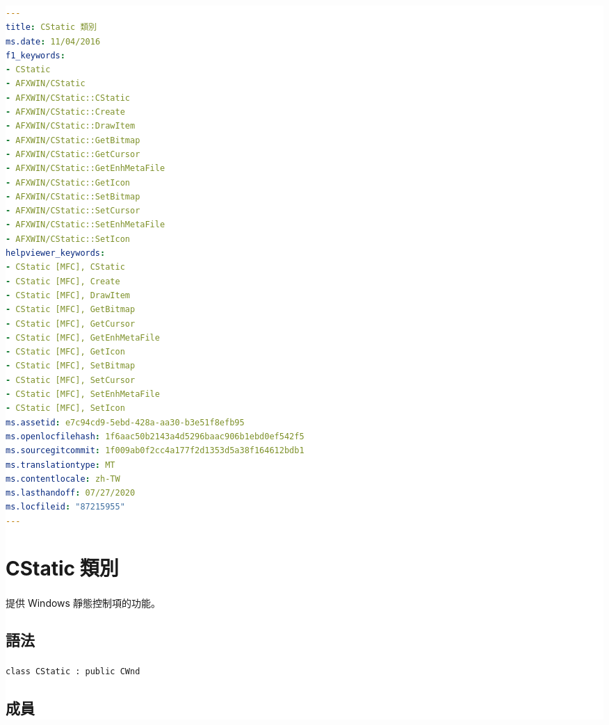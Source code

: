 ```yaml
---
title: CStatic 類別
ms.date: 11/04/2016
f1_keywords:
- CStatic
- AFXWIN/CStatic
- AFXWIN/CStatic::CStatic
- AFXWIN/CStatic::Create
- AFXWIN/CStatic::DrawItem
- AFXWIN/CStatic::GetBitmap
- AFXWIN/CStatic::GetCursor
- AFXWIN/CStatic::GetEnhMetaFile
- AFXWIN/CStatic::GetIcon
- AFXWIN/CStatic::SetBitmap
- AFXWIN/CStatic::SetCursor
- AFXWIN/CStatic::SetEnhMetaFile
- AFXWIN/CStatic::SetIcon
helpviewer_keywords:
- CStatic [MFC], CStatic
- CStatic [MFC], Create
- CStatic [MFC], DrawItem
- CStatic [MFC], GetBitmap
- CStatic [MFC], GetCursor
- CStatic [MFC], GetEnhMetaFile
- CStatic [MFC], GetIcon
- CStatic [MFC], SetBitmap
- CStatic [MFC], SetCursor
- CStatic [MFC], SetEnhMetaFile
- CStatic [MFC], SetIcon
ms.assetid: e7c94cd9-5ebd-428a-aa30-b3e51f8efb95
ms.openlocfilehash: 1f6aac50b2143a4d5296baac906b1ebd0ef542f5
ms.sourcegitcommit: 1f009ab0f2cc4a177f2d1353d5a38f164612bdb1
ms.translationtype: MT
ms.contentlocale: zh-TW
ms.lasthandoff: 07/27/2020
ms.locfileid: "87215955"
---
```

# <a name="cstatic-class"></a>CStatic 類別

提供 Windows 靜態控制項的功能。

## <a name="syntax"></a>語法

```
class CStatic : public CWnd
```

## <a name="members"></a>成員
